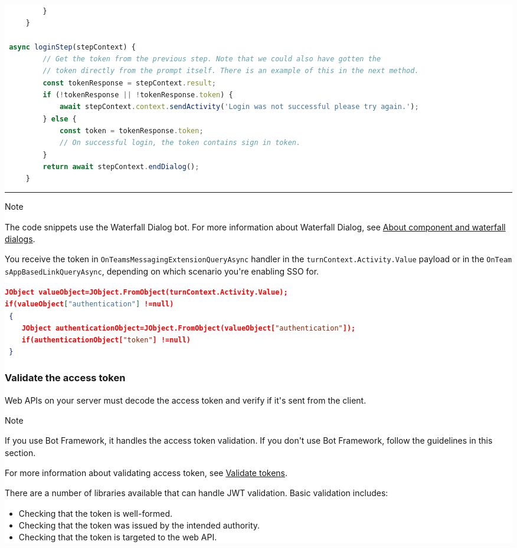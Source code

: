    ```JavaScript
            }
        }
    
    async loginStep(stepContext) {
            // Get the token from the previous step. Note that we could also have gotten the
            // token directly from the prompt itself. There is an example of this in the next method.
            const tokenResponse = stepContext.result;
            if (!tokenResponse || !tokenResponse.token) {
                await stepContext.context.sendActivity('Login was not successful please try again.');
            } else {
                const token = tokenResponse.token;
                // On successful login, the token contains sign in token.
            }
            return await stepContext.endDialog();
        }
   ```

   ---

> [!NOTE]
> The code snippets use the Waterfall Dialog bot. For more information about Waterfall Dialog, see [About component and waterfall dialogs](/azure/bot-service/bot-builder-concept-waterfall-dialogs?view=azure-bot-service-4.0&preserve-view=true).

You receive the token in `OnTeamsMessagingExtensionQueryAsync` handler in the `turnContext.Activity.Value` payload or in the `OnTeamsAppBasedLinkQueryAsync`, depending on which scenario you're enabling SSO for.

```json
JObject valueObject=JObject.FromObject(turnContext.Activity.Value);
if(valueObject["authentication"] !=null)
 {
    JObject authenticationObject=JObject.FromObject(valueObject["authentication"]);
    if(authenticationObject["token"] !=null)
 }
```

### Validate the access token

Web APIs on your server must decode the access token and verify if it's sent from the client.

> [!NOTE]
> If you use Bot Framework, it handles the access token validation. If you don't use Bot Framework, follow the guidelines in this section.

For more information about validating access token, see [Validate tokens](/azure/active-directory/develop/access-tokens#validate-tokens).

There are a number of libraries available that can handle JWT validation. Basic validation includes:

- Checking that the token is well-formed.
- Checking that the token was issued by the intended authority.
- Checking that the token is targeted to the web API.
